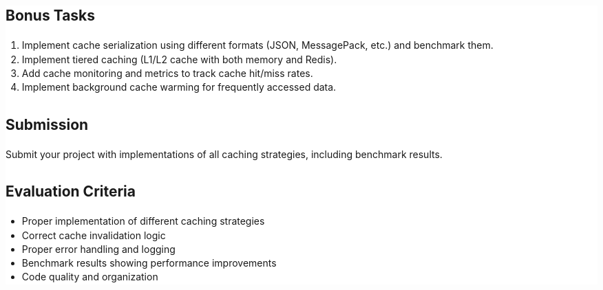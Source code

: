 ## Bonus Tasks

1. Implement cache serialization using different formats (JSON, MessagePack, etc.) and benchmark them.
2. Implement tiered caching (L1/L2 cache with both memory and Redis).
3. Add cache monitoring and metrics to track cache hit/miss rates.
4. Implement background cache warming for frequently accessed data.

## Submission

Submit your project with implementations of all caching strategies, including benchmark results.

## Evaluation Criteria

- Proper implementation of different caching strategies
- Correct cache invalidation logic
- Proper error handling and logging
- Benchmark results showing performance improvements
- Code quality and organization